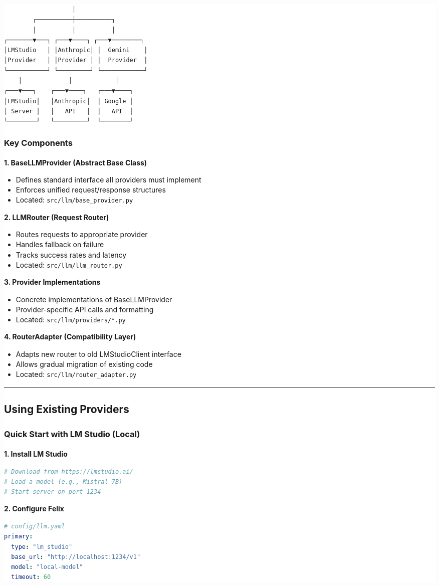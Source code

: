 ```
                   │
        ┌──────────┼──────────┐
        │          │          │
┌───────▼───┐ ┌───▼────┐ ┌───▼────────┐
│LMStudio   │ │Anthropic│ │  Gemini    │
│Provider   │ │Provider │ │  Provider  │
└───────────┘ └─────────┘ └────────────┘
    │             │            │
┌───▼───┐    ┌───▼────┐   ┌───▼────┐
│LMStudio│   │Anthropic│  │ Google │
│ Server │   │   API   │  │   API  │
└────────┘   └─────────┘  └────────┘
```

### Key Components

**1. BaseLLMProvider (Abstract Base Class)**
- Defines standard interface all providers must implement
- Enforces unified request/response structures
- Located: `src/llm/base_provider.py`

**2. LLMRouter (Request Router)**
- Routes requests to appropriate provider
- Handles fallback on failure
- Tracks success rates and latency
- Located: `src/llm/llm_router.py`

**3. Provider Implementations**
- Concrete implementations of BaseLLMProvider
- Provider-specific API calls and formatting
- Located: `src/llm/providers/*.py`

**4. RouterAdapter (Compatibility Layer)**
- Adapts new router to old LMStudioClient interface
- Allows gradual migration of existing code
- Located: `src/llm/router_adapter.py`

---

## Using Existing Providers

### Quick Start with LM Studio (Local)

**1. Install LM Studio**
```bash
# Download from https://lmstudio.ai/
# Load a model (e.g., Mistral 7B)
# Start server on port 1234
```

**2. Configure Felix**
```yaml
# config/llm.yaml
primary:
  type: "lm_studio"
  base_url: "http://localhost:1234/v1"
  model: "local-model"
  timeout: 60
```
